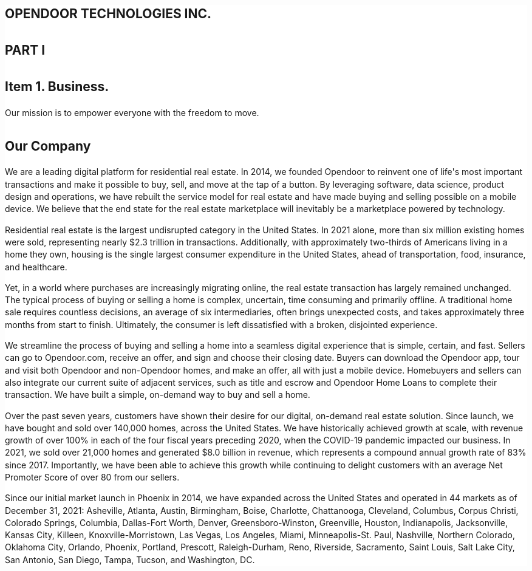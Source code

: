 OPENDOOR TECHNOLOGIES INC.
--------------------------

PART I
------

Item 1. Business.
-----------------

Our mission is to empower everyone with the freedom to move.

Our Company
-----------

We are a leading digital platform for residential real estate. In 2014, we founded Opendoor to reinvent one of life's most important transactions and make it possible to buy, sell, and move at the tap of a button. By leveraging software, data science, product design and operations, we have rebuilt the service model for real estate and have made buying and selling possible on a mobile device. We believe that the end state for the real estate marketplace will inevitably be a marketplace powered by technology.

Residential real estate is the largest undisrupted category in the United States. In 2021 alone, more than six million existing homes were sold, representing nearly $2.3 trillion in transactions. Additionally, with approximately two-thirds of Americans living in a home they own, housing is the single largest consumer expenditure in the United States, ahead of transportation, food, insurance, and healthcare.

Yet, in a world where purchases are increasingly migrating online, the real estate transaction has largely remained unchanged. The typical process of buying or selling a home is complex, uncertain, time consuming and primarily offline. A traditional home sale requires countless decisions, an average of six intermediaries, often brings unexpected costs, and takes approximately three months from start to finish. Ultimately, the consumer is left dissatisfied with a broken, disjointed experience.

We streamline the process of buying and selling a home into a seamless digital experience that is simple, certain, and fast. Sellers can go to Opendoor.com, receive an offer, and sign and choose their closing date. Buyers can download the Opendoor app, tour and visit both Opendoor and non-Opendoor homes, and make an offer, all with just a mobile device. Homebuyers and sellers can also integrate our current suite of adjacent services, such as title and escrow and Opendoor Home Loans to complete their transaction. We have built a simple, on-demand way to buy and sell a home.

Over the past seven years, customers have shown their desire for our digital, on-demand real estate solution. Since launch, we have bought and sold over 140,000 homes, across the United States. We have historically achieved growth at scale, with revenue growth of over 100% in each of the four fiscal years preceding 2020, when the COVID-19 pandemic impacted our business. In 2021, we sold over 21,000 homes and generated $8.0 billion in revenue, which represents a compound annual growth rate of 83% since 2017. Importantly, we have been able to achieve this growth while continuing to delight customers with an average Net Promoter Score of over 80 from our sellers.

Since our initial market launch in Phoenix in 2014, we have expanded across the United States and operated in 44 markets as of December 31, 2021: Asheville, Atlanta, Austin, Birmingham, Boise, Charlotte, Chattanooga, Cleveland, Columbus, Corpus Christi, Colorado Springs, Columbia, Dallas-Fort Worth, Denver, Greensboro-Winston, Greenville, Houston, Indianapolis, Jacksonville, Kansas City, Killeen, Knoxville-Morristown, Las Vegas, Los Angeles, Miami, Minneapolis-St. Paul, Nashville, Northern Colorado, Oklahoma City, Orlando, Phoenix, Portland, Prescott, Raleigh-Durham, Reno, Riverside, Sacramento, Saint Louis, Salt Lake City, San Antonio, San Diego, Tampa, Tucson, and Washington, DC.
